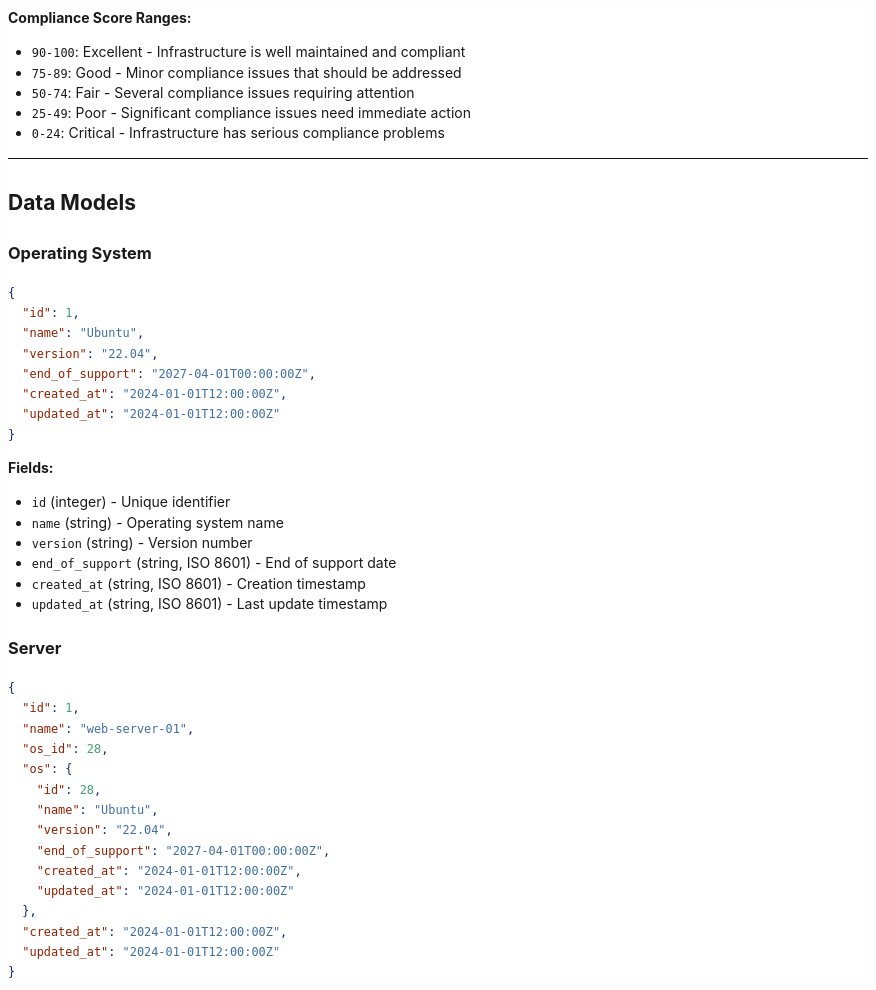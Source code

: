 ```json
```

**Compliance Score Ranges:**
- `90-100`: Excellent - Infrastructure is well maintained and compliant
- `75-89`: Good - Minor compliance issues that should be addressed
- `50-74`: Fair - Several compliance issues requiring attention
- `25-49`: Poor - Significant compliance issues need immediate action
- `0-24`: Critical - Infrastructure has serious compliance problems

---

## Data Models

### Operating System

```json
{
  "id": 1,
  "name": "Ubuntu",
  "version": "22.04",
  "end_of_support": "2027-04-01T00:00:00Z",
  "created_at": "2024-01-01T12:00:00Z",
  "updated_at": "2024-01-01T12:00:00Z"
}
```

**Fields:**
- `id` (integer) - Unique identifier
- `name` (string) - Operating system name
- `version` (string) - Version number
- `end_of_support` (string, ISO 8601) - End of support date
- `created_at` (string, ISO 8601) - Creation timestamp
- `updated_at` (string, ISO 8601) - Last update timestamp

### Server

```json
{
  "id": 1,
  "name": "web-server-01",
  "os_id": 28,
  "os": {
    "id": 28,
    "name": "Ubuntu",
    "version": "22.04",
    "end_of_support": "2027-04-01T00:00:00Z",
    "created_at": "2024-01-01T12:00:00Z",
    "updated_at": "2024-01-01T12:00:00Z"
  },
  "created_at": "2024-01-01T12:00:00Z",
  "updated_at": "2024-01-01T12:00:00Z"
}
```
